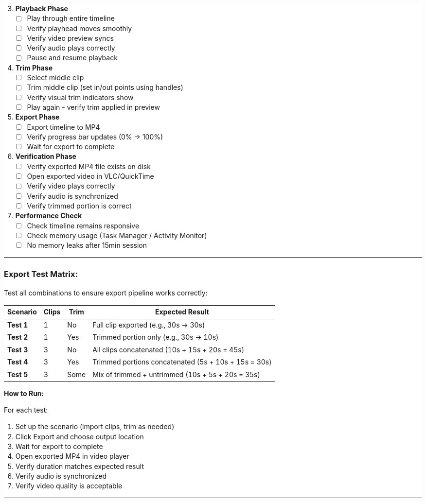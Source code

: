 3. **Playback Phase**
   - [ ] Play through entire timeline
   - [ ] Verify playhead moves smoothly
   - [ ] Verify video preview syncs
   - [ ] Verify audio plays correctly
   - [ ] Pause and resume playback

4. **Trim Phase**
   - [ ] Select middle clip
   - [ ] Trim middle clip (set in/out points using handles)
   - [ ] Verify visual trim indicators show
   - [ ] Play again - verify trim applied in preview

5. **Export Phase**
   - [ ] Export timeline to MP4
   - [ ] Verify progress bar updates (0% → 100%)
   - [ ] Wait for export to complete

6. **Verification Phase**
   - [ ] Verify exported MP4 file exists on disk
   - [ ] Open exported video in VLC/QuickTime
   - [ ] Verify video plays correctly
   - [ ] Verify audio is synchronized
   - [ ] Verify trimmed portion is correct

7. **Performance Check**
   - [ ] Check timeline remains responsive
   - [ ] Check memory usage (Task Manager / Activity Monitor)
   - [ ] No memory leaks after 15min session

---

### Export Test Matrix:

Test all combinations to ensure export pipeline works correctly:

| Scenario | Clips | Trim | Expected Result |
|----------|-------|------|-----------------|
| **Test 1** | 1 | No | Full clip exported (e.g., 30s → 30s) |
| **Test 2** | 1 | Yes | Trimmed portion only (e.g., 30s → 10s) |
| **Test 3** | 3 | No | All clips concatenated (10s + 15s + 20s = 45s) |
| **Test 4** | 3 | Yes | Trimmed portions concatenated (5s + 10s + 15s = 30s) |
| **Test 5** | 3 | Some | Mix of trimmed + untrimmed (10s + 5s + 20s = 35s) |

**How to Run:**

For each test:
1. Set up the scenario (import clips, trim as needed)
2. Click Export and choose output location
3. Wait for export to complete
4. Open exported MP4 in video player
5. Verify duration matches expected result
6. Verify audio is synchronized
7. Verify video quality is acceptable

---